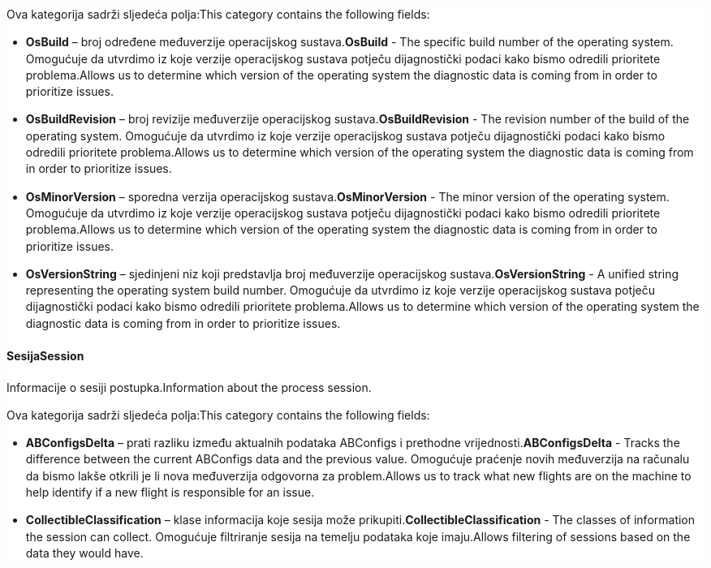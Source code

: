 <span data-ttu-id="b6c1d-412">Ova kategorija sadrži sljedeća polja:</span><span class="sxs-lookup"><span data-stu-id="b6c1d-412">This category contains the following fields:</span></span>

  - <span data-ttu-id="b6c1d-413">**OsBuild** – broj određene međuverzije operacijskog sustava.</span><span class="sxs-lookup"><span data-stu-id="b6c1d-413">**OsBuild** - The specific build number of the operating system.</span></span> <span data-ttu-id="b6c1d-414">Omogućuje da utvrdimo iz koje verzije operacijskog sustava potječu dijagnostički podaci kako bismo odredili prioritete problema.</span><span class="sxs-lookup"><span data-stu-id="b6c1d-414">Allows us to determine which version of the operating system the diagnostic data is coming from in order to prioritize issues.</span></span>

  - <span data-ttu-id="b6c1d-415">**OsBuildRevision** – broj revizije međuverzije operacijskog sustava.</span><span class="sxs-lookup"><span data-stu-id="b6c1d-415">**OsBuildRevision** - The revision number of the build of the operating system.</span></span> <span data-ttu-id="b6c1d-416">Omogućuje da utvrdimo iz koje verzije operacijskog sustava potječu dijagnostički podaci kako bismo odredili prioritete problema.</span><span class="sxs-lookup"><span data-stu-id="b6c1d-416">Allows us to determine which version of the operating system the diagnostic data is coming from in order to prioritize issues.</span></span>

  - <span data-ttu-id="b6c1d-417">**OsMinorVersion** – sporedna verzija operacijskog sustava.</span><span class="sxs-lookup"><span data-stu-id="b6c1d-417">**OsMinorVersion** - The minor version of the operating system.</span></span> <span data-ttu-id="b6c1d-418">Omogućuje da utvrdimo iz koje verzije operacijskog sustava potječu dijagnostički podaci kako bismo odredili prioritete problema.</span><span class="sxs-lookup"><span data-stu-id="b6c1d-418">Allows us to determine which version of the operating system the diagnostic data is coming from in order to prioritize issues.</span></span>

  - <span data-ttu-id="b6c1d-419">**OsVersionString** – sjedinjeni niz koji predstavlja broj međuverzije operacijskog sustava.</span><span class="sxs-lookup"><span data-stu-id="b6c1d-419">**OsVersionString** - A unified string representing the operating system build number.</span></span> <span data-ttu-id="b6c1d-420">Omogućuje da utvrdimo iz koje verzije operacijskog sustava potječu dijagnostički podaci kako bismo odredili prioritete problema.</span><span class="sxs-lookup"><span data-stu-id="b6c1d-420">Allows us to determine which version of the operating system the diagnostic data is coming from in order to prioritize issues.</span></span>

#### <a name="session"></a><span data-ttu-id="b6c1d-421">Sesija</span><span class="sxs-lookup"><span data-stu-id="b6c1d-421">Session</span></span>

<span data-ttu-id="b6c1d-422">Informacije o sesiji postupka.</span><span class="sxs-lookup"><span data-stu-id="b6c1d-422">Information about the process session.</span></span>

<span data-ttu-id="b6c1d-423">Ova kategorija sadrži sljedeća polja:</span><span class="sxs-lookup"><span data-stu-id="b6c1d-423">This category contains the following fields:</span></span>

  - <span data-ttu-id="b6c1d-424">**ABConfigsDelta** – prati razliku između aktualnih podataka ABConfigs i prethodne vrijednosti.</span><span class="sxs-lookup"><span data-stu-id="b6c1d-424">**ABConfigsDelta** - Tracks the difference between the current ABConfigs data and the previous value.</span></span> <span data-ttu-id="b6c1d-425">Omogućuje praćenje novih međuverzija na računalu da bismo lakše otkrili je li nova međuverzija odgovorna za problem.</span><span class="sxs-lookup"><span data-stu-id="b6c1d-425">Allows us to track what new flights are on the machine to help identify if a new flight is responsible for an issue.</span></span>

  - <span data-ttu-id="b6c1d-426">**CollectibleClassification** – klase informacija koje sesija može prikupiti.</span><span class="sxs-lookup"><span data-stu-id="b6c1d-426">**CollectibleClassification** - The classes of information the session can collect.</span></span> <span data-ttu-id="b6c1d-427">Omogućuje filtriranje sesija na temelju podataka koje imaju.</span><span class="sxs-lookup"><span data-stu-id="b6c1d-427">Allows filtering of sessions based on the data they would have.</span></span>
